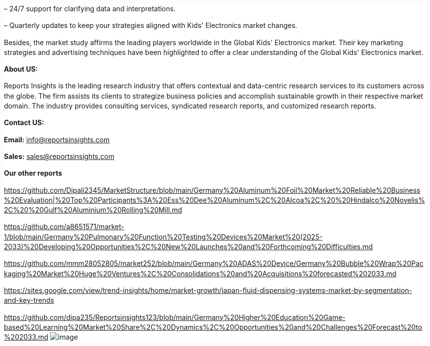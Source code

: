 – 24/7 support for clarifying data and interpretations.

– Quarterly updates to keep your strategies aligned with Kids&#39; Electronics market changes.

Besides, the market study affirms the leading players worldwide in the Global Kids&#39; Electronics market. Their key marketing strategies and advertising techniques have been highlighted to offer a clear understanding of the Global Kids&#39; Electronics market.

<strong><strong>About US</strong>:</strong>

Reports Insights is the leading research industry that offers contextual and data-centric research services to its customers across the globe. The firm assists its clients to strategize business policies and accomplish sustainable growth in their respective market domain. The industry provides consulting services, syndicated research reports, and customized research reports.

<strong>Contact US:</strong>

<p class=><b>Email:</b> <a href=mailto:info@reportsinsights.com>info@reportsinsights.com</a></p>
<p class=><b>Sales:</b> <a href=mailto:sales@reportsinsights.com>sales@reportsinsights.com</a></p>

<strong>Our other reports</strong>

<a href=https://github.com/Dipali2345/MarketStructure/blob/main/Germany%20Aluminum%20Foil%20Market%20Reliable%20Business%20Evaluation|%20Top%20Participants%3A%20Ess%20Dee%20Aluminum%2C%20Alcoa%2C%20%20Hindalco%20Novelis%2C%20%20Gulf%20Aluminium%20Rolling%20Mill.md>https://github.com/Dipali2345/MarketStructure/blob/main/Germany%20Aluminum%20Foil%20Market%20Reliable%20Business%20Evaluation|%20Top%20Participants%3A%20Ess%20Dee%20Aluminum%2C%20Alcoa%2C%20%20Hindalco%20Novelis%2C%20%20Gulf%20Aluminium%20Rolling%20Mill.md</a>

<a href=https://github.com/a8651571/market-1/blob/main/Germany%20Pulmonary%20Function%20Testing%20Devices%20Market%20(2025-2033)%20Developing%20Opportunities%2C%20New%20Launches%20and%20Forthcoming%20Difficulties.md>https://github.com/a8651571/market-1/blob/main/Germany%20Pulmonary%20Function%20Testing%20Devices%20Market%20(2025-2033)%20Developing%20Opportunities%2C%20New%20Launches%20and%20Forthcoming%20Difficulties.md</a>

<a href=https://github.com/mmm28052805/market252/blob/main/Germany%20ADAS%20Device/Germany%20Bubble%20Wrap%20Packaging%20Market%20Huge%20Ventures%2C%20Consolidations%20and%20Acquisitions%20forecasted%202033.md>https://github.com/mmm28052805/market252/blob/main/Germany%20ADAS%20Device/Germany%20Bubble%20Wrap%20Packaging%20Market%20Huge%20Ventures%2C%20Consolidations%20and%20Acquisitions%20forecasted%202033.md</a>

<a href=https://sites.google.com/view/trend-insights/home/market-growth/japan-fluid-dispensing-systems-market-by-segmentation-and-key-trends>https://sites.google.com/view/trend-insights/home/market-growth/japan-fluid-dispensing-systems-market-by-segmentation-and-key-trends</a>

<a href=https://github.com/dipa235/Reportsinsights123/blob/main/Germany%20Higher%20Education%20Game-based%20Learning%20Market%20Share%2C%20Dynamics%2C%20Opportunities%20and%20Challenges%20Forecast%20to%202033.md>https://github.com/dipa235/Reportsinsights123/blob/main/Germany%20Higher%20Education%20Game-based%20Learning%20Market%20Share%2C%20Dynamics%2C%20Opportunities%20and%20Challenges%20Forecast%20to%202033.md</a>
![image](https://github.com/user-attachments/assets/049b6f36-5295-48db-939d-6a3133fc58cb)
